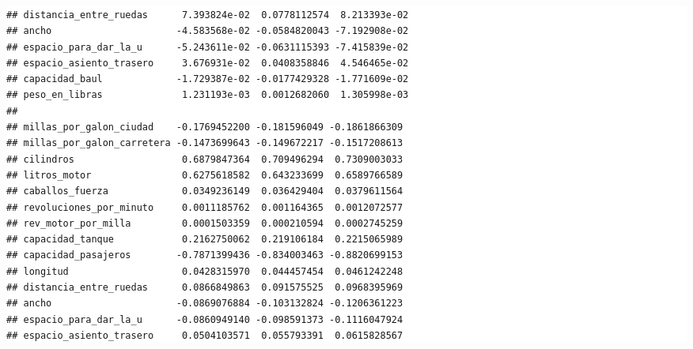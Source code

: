     ## distancia_entre_ruedas      7.393824e-02  0.0778112574  8.213393e-02
    ## ancho                      -4.583568e-02 -0.0584820043 -7.192908e-02
    ## espacio_para_dar_la_u      -5.243611e-02 -0.0631115393 -7.415839e-02
    ## espacio_asiento_trasero     3.676931e-02  0.0408358846  4.546465e-02
    ## capacidad_baul             -1.729387e-02 -0.0177429328 -1.771609e-02
    ## peso_en_libras              1.231193e-03  0.0012682060  1.305998e-03
    ##                                                                    
    ## millas_por_galon_ciudad    -0.1769452200 -0.181596049 -0.1861866309
    ## millas_por_galon_carretera -0.1473699643 -0.149672217 -0.1517208613
    ## cilindros                   0.6879847364  0.709496294  0.7309003033
    ## litros_motor                0.6275618582  0.643233699  0.6589766589
    ## caballos_fuerza             0.0349236149  0.036429404  0.0379611564
    ## revoluciones_por_minuto     0.0011185762  0.001164365  0.0012072577
    ## rev_motor_por_milla         0.0001503359  0.000210594  0.0002745259
    ## capacidad_tanque            0.2162750062  0.219106184  0.2215065989
    ## capacidad_pasajeros        -0.7871399436 -0.834003463 -0.8820699153
    ## longitud                    0.0428315970  0.044457454  0.0461242248
    ## distancia_entre_ruedas      0.0866849863  0.091575525  0.0968395969
    ## ancho                      -0.0869076884 -0.103132824 -0.1206361223
    ## espacio_para_dar_la_u      -0.0860949140 -0.098591373 -0.1116047924
    ## espacio_asiento_trasero     0.0504103571  0.055793391  0.0615828567